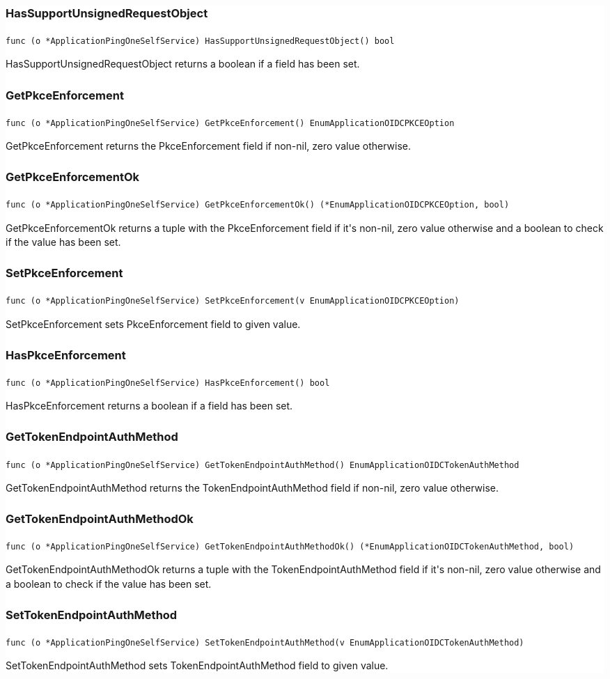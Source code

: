 ### HasSupportUnsignedRequestObject

`func (o *ApplicationPingOneSelfService) HasSupportUnsignedRequestObject() bool`

HasSupportUnsignedRequestObject returns a boolean if a field has been set.

### GetPkceEnforcement

`func (o *ApplicationPingOneSelfService) GetPkceEnforcement() EnumApplicationOIDCPKCEOption`

GetPkceEnforcement returns the PkceEnforcement field if non-nil, zero value otherwise.

### GetPkceEnforcementOk

`func (o *ApplicationPingOneSelfService) GetPkceEnforcementOk() (*EnumApplicationOIDCPKCEOption, bool)`

GetPkceEnforcementOk returns a tuple with the PkceEnforcement field if it's non-nil, zero value otherwise
and a boolean to check if the value has been set.

### SetPkceEnforcement

`func (o *ApplicationPingOneSelfService) SetPkceEnforcement(v EnumApplicationOIDCPKCEOption)`

SetPkceEnforcement sets PkceEnforcement field to given value.

### HasPkceEnforcement

`func (o *ApplicationPingOneSelfService) HasPkceEnforcement() bool`

HasPkceEnforcement returns a boolean if a field has been set.

### GetTokenEndpointAuthMethod

`func (o *ApplicationPingOneSelfService) GetTokenEndpointAuthMethod() EnumApplicationOIDCTokenAuthMethod`

GetTokenEndpointAuthMethod returns the TokenEndpointAuthMethod field if non-nil, zero value otherwise.

### GetTokenEndpointAuthMethodOk

`func (o *ApplicationPingOneSelfService) GetTokenEndpointAuthMethodOk() (*EnumApplicationOIDCTokenAuthMethod, bool)`

GetTokenEndpointAuthMethodOk returns a tuple with the TokenEndpointAuthMethod field if it's non-nil, zero value otherwise
and a boolean to check if the value has been set.

### SetTokenEndpointAuthMethod

`func (o *ApplicationPingOneSelfService) SetTokenEndpointAuthMethod(v EnumApplicationOIDCTokenAuthMethod)`

SetTokenEndpointAuthMethod sets TokenEndpointAuthMethod field to given value.
